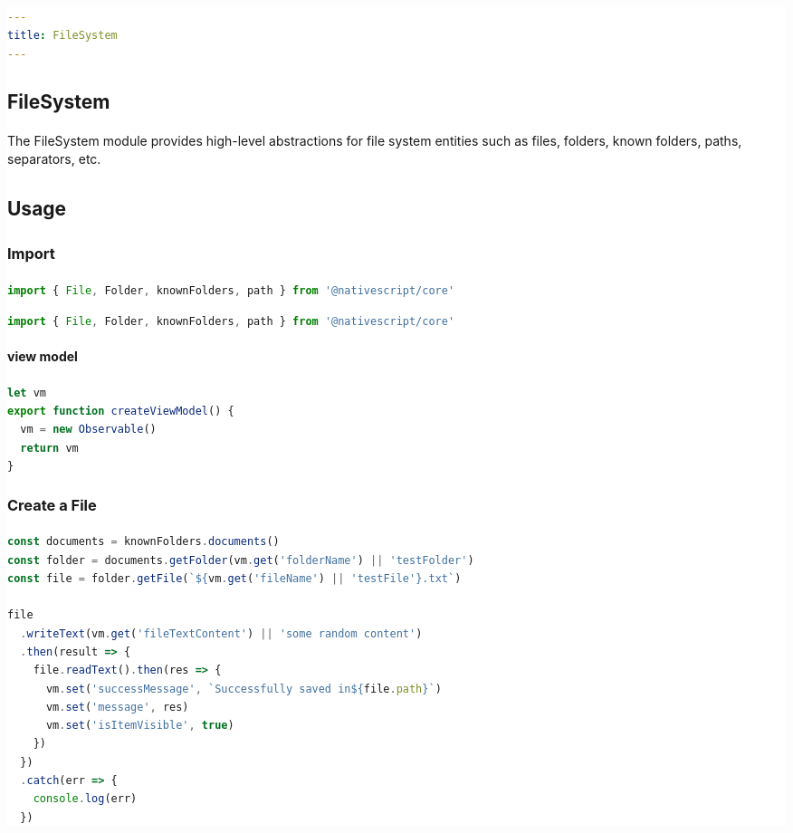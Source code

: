 ```yaml
---
title: FileSystem
---
```


## FileSystem

The FileSystem module provides high-level abstractions for file system entities such as files, folders, known folders, paths, separators, etc.

## Usage

### Import

```javascript
import { File, Folder, knownFolders, path } from '@nativescript/core'
```

```typescript
import { File, Folder, knownFolders, path } from '@nativescript/core'
```

#### view model

```javascript
let vm
export function createViewModel() {
  vm = new Observable()
  return vm
}
```

### Create a File

```javascript
const documents = knownFolders.documents()
const folder = documents.getFolder(vm.get('folderName') || 'testFolder')
const file = folder.getFile(`${vm.get('fileName') || 'testFile'}.txt`)

file
  .writeText(vm.get('fileTextContent') || 'some random content')
  .then(result => {
    file.readText().then(res => {
      vm.set('successMessage', `Successfully saved in${file.path}`)
      vm.set('message', res)
      vm.set('isItemVisible', true)
    })
  })
  .catch(err => {
    console.log(err)
  })
```
